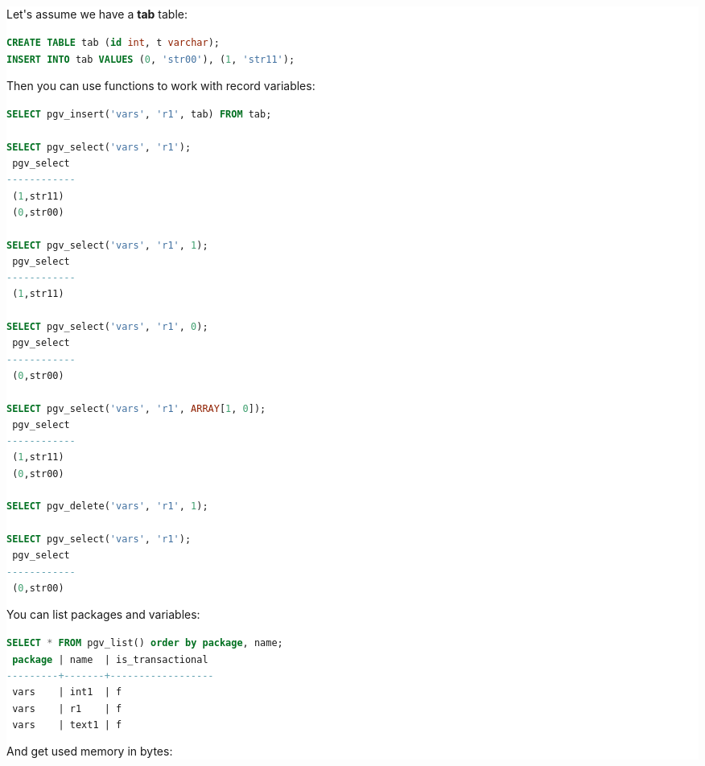 Let's assume we have a **tab** table:

```sql
CREATE TABLE tab (id int, t varchar);
INSERT INTO tab VALUES (0, 'str00'), (1, 'str11');
```

Then you can use functions to work with record variables:

```sql
SELECT pgv_insert('vars', 'r1', tab) FROM tab;

SELECT pgv_select('vars', 'r1');
 pgv_select
------------
 (1,str11)
 (0,str00)

SELECT pgv_select('vars', 'r1', 1);
 pgv_select
------------
 (1,str11)

SELECT pgv_select('vars', 'r1', 0);
 pgv_select
------------
 (0,str00)

SELECT pgv_select('vars', 'r1', ARRAY[1, 0]);
 pgv_select
------------
 (1,str11)
 (0,str00)

SELECT pgv_delete('vars', 'r1', 1);

SELECT pgv_select('vars', 'r1');
 pgv_select
------------
 (0,str00)
```

You can list packages and variables:

```sql
SELECT * FROM pgv_list() order by package, name;
 package | name  | is_transactional
---------+-------+------------------
 vars    | int1  | f
 vars    | r1    | f
 vars    | text1 | f
```

And get used memory in bytes:
